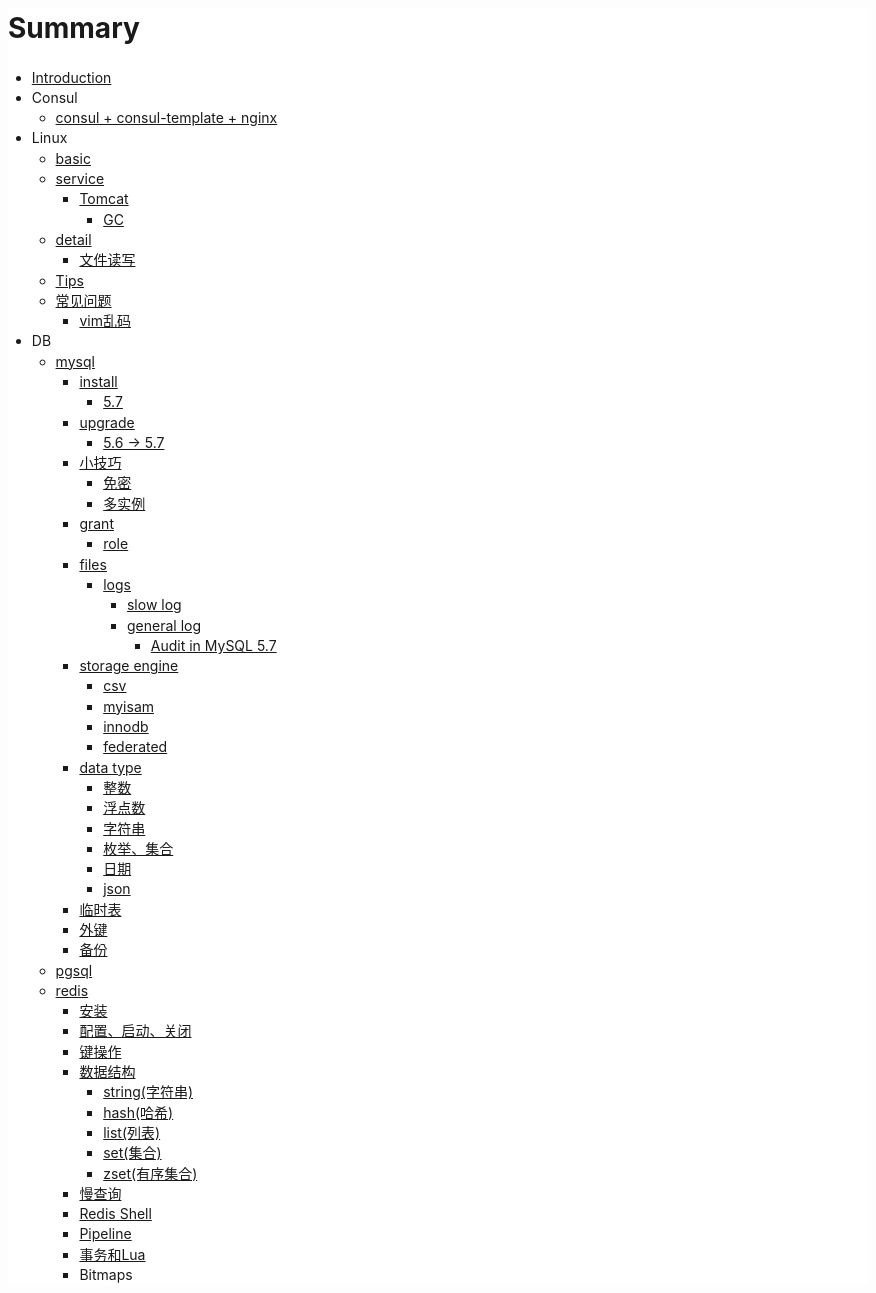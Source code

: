 # Summary

* [Introduction](README.md)
* Consul
  * [consul + consul-template + nginx](consul-+-consul-template-+-nginx.md)
* Linux
  * [basic](basic.md)
  * [service](service.md)
    * [Tomcat](service/tomcat.md)
      * [GC](service/tomcat/gc.md)
  * [detail](detail.md)
    * [文件读写](detail/fileio.md)
  * [Tips](tips.md)
  * [常见问题](chang-jian-wen-ti.md)
    * [vim乱码](vimluan-ma.md)
* DB
  * [mysql](mysql.md)
    * [install](mysql/install.md)
      * [5.7](mysql/57.md)
    * [upgrade](mysql/upgrade.md)
      * [5.6 -&gt; 5.7](mysql/upgrade/56-57.md)
    * [小技巧](mysql/xiao-ji-qiao.md)
      * [免密](mysql/xiao-ji-qiao/mian-mi.md)
      * [多实例](mysql/xiao-ji-qiao/duo-shi-li.md)
    * [grant](mysql/grant.md)
      * [role](mysql/grant/role.md)
    * [files](mysql/files.md)
      * [logs](mysql/files/logs.md)
        * [slow log](mysql/files/slow-log.md)
        * [general log](mysql/files/general-log.md)
          * [Audit in MySQL 5.7](mysql/files/general-log/mysql57shi-yong-mariadb-audit-plugin-cha-jian.md)
    * [storage engine](mysql/storage-engine.md)
      * [csv](mysql/storage-engine/csv.md)
      * [myisam](mysql/storage-engine/myisam.md)
      * [innodb](mysql/storage-engine/innodb.md)
      * [federated](mysql/storage-engine/federated.md)
    * [data type](data-type.md)
      * [整数](mysql/zheng-shu.md)
      * [浮点数](mysql/fu-dian-shu.md)
      * [字符串](mysql/zi-fu-chuan.md)
      * [枚举、集合](mysql/mei-ju-3001-ji-he.md)
      * [日期](mysql/ri-qi.md)
      * [json](mysql/json.md)
    * [临时表](mysql/biao-guan-li.md)
    * [外键](mysql/wai-jian.md)
    * [备份](mysql/bei-fen.md)
  * [pgsql](pgsql.md)
  * [redis](redis.md)
    * [安装](redis/an-zhuang.md)
    * [配置、启动、关闭](redis/pei-zhi-3001-qi-dong-3001-guan-bi.md)
    * [键操作](redis/jian-cao-zuo.md)
    * [数据结构](redis/shu-ju-jie-gou.md)
      * [string\(字符串\)](redis/shu-ju-jie-gou/stringzi-fu-4e3229.md)
      * [hash\(哈希\)](redis/shu-ju-jie-gou/hashha-5e0c29.md)
      * [list\(列表\)](redis/shu-ju-jie-gou/listlie-886829.md)
      * [set\(集合\)](redis/shu-ju-jie-gou/setji-540829.md)
      * [zset\(有序集合\)](redis/shu-ju-jie-gou/zsetyou-xu-ji-540829.md)
    * [慢查询](redis/man-cha-xun.md)
    * [Redis Shell](redis/redis-shell.md)
    * [Pipeline](redis/pipeline.md)
    * [事务和Lua](redis/shi-wu-he-lua.md)
    * Bitmaps